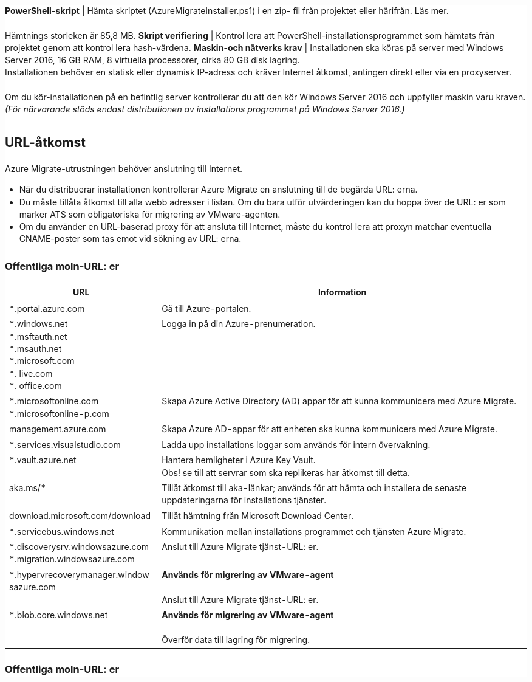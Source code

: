 **PowerShell-skript** | Hämta skriptet (AzureMigrateInstaller.ps1) i en zip- [fil från projektet eller härifrån.](https://go.microsoft.com/fwlink/?linkid=2140334) [Läs mer](tutorial-discover-physical.md).<br/><br/> Hämtnings storleken är 85,8 MB.
**Skript verifiering** | [Kontrol lera](tutorial-discover-physical.md#verify-security) att PowerShell-installationsprogrammet som hämtats från projektet genom att kontrol lera hash-värdena.
**Maskin-och nätverks krav** |  Installationen ska köras på server med Windows Server 2016, 16 GB RAM, 8 virtuella processorer, cirka 80 GB disk lagring.<br/> Installationen behöver en statisk eller dynamisk IP-adress och kräver Internet åtkomst, antingen direkt eller via en proxyserver.<br/><br/> Om du kör-installationen på en befintlig server kontrollerar du att den kör Windows Server 2016 och uppfyller maskin varu kraven.<br/>_(För närvarande stöds endast distributionen av installations programmet på Windows Server 2016.)_


## <a name="url-access"></a>URL-åtkomst

Azure Migrate-utrustningen behöver anslutning till Internet.

- När du distribuerar installationen kontrollerar Azure Migrate en anslutning till de begärda URL: erna.
- Du måste tillåta åtkomst till alla webb adresser i listan. Om du bara utför utvärderingen kan du hoppa över de URL: er som marker ATS som obligatoriska för migrering av VMware-agenten.
-  Om du använder en URL-baserad proxy för att ansluta till Internet, måste du kontrol lera att proxyn matchar eventuella CNAME-poster som tas emot vid sökning av URL: erna.

### <a name="public-cloud-urls"></a>Offentliga moln-URL: er

**URL** | **Information**  
--- | --- |
*.portal.azure.com  | Gå till Azure-portalen.
*.windows.net <br/> *.msftauth.net <br/> *.msauth.net <br/> *.microsoft.com <br/> *. live.com <br/> *. office.com | Logga in på din Azure-prenumeration.
*.microsoftonline.com <br/> *.microsoftonline-p.com | Skapa Azure Active Directory (AD) appar för att kunna kommunicera med Azure Migrate.
management.azure.com | Skapa Azure AD-appar för att enheten ska kunna kommunicera med Azure Migrate.
*.services.visualstudio.com | Ladda upp installations loggar som används för intern övervakning.
*.vault.azure.net | Hantera hemligheter i Azure Key Vault.<br/> Obs! se till att servrar som ska replikeras har åtkomst till detta.
aka.ms/* | Tillåt åtkomst till aka-länkar; används för att hämta och installera de senaste uppdateringarna för installations tjänster.
download.microsoft.com/download | Tillåt hämtning från Microsoft Download Center.
*.servicebus.windows.net | Kommunikation mellan installations programmet och tjänsten Azure Migrate.
*.discoverysrv.windowsazure.com <br/> *.migration.windowsazure.com | Anslut till Azure Migrate tjänst-URL: er.
*.hypervrecoverymanager.windowsazure.com | **Används för migrering av VMware-agent**<br/><br/> Anslut till Azure Migrate tjänst-URL: er.
*.blob.core.windows.net |  **Används för migrering av VMware-agent**<br/><br/>Överför data till lagring för migrering.

### <a name="government-cloud-urls"></a>Offentliga moln-URL: er
